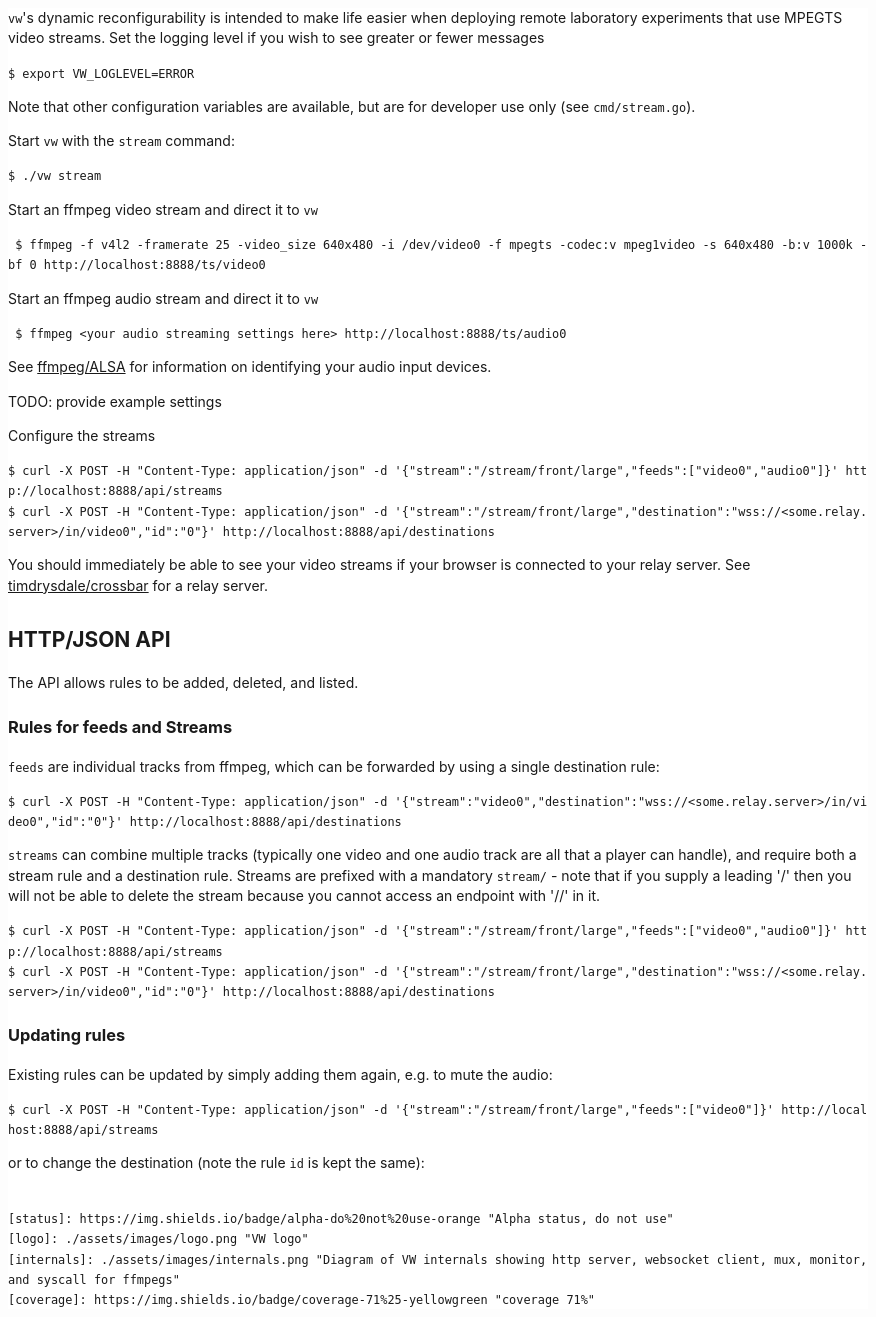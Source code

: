 ```vw```'s dynamic reconfigurability is intended to make life easier when deploying remote laboratory experiments that use MPEGTS video streams. 
Set the logging level if you wish to see greater or fewer messages

    $ export VW_LOGLEVEL=ERROR

Note that other configuration variables are available, but are for developer use only (see ```cmd/stream.go```). 

Start ```vw``` with the ```stream``` command:

    $ ./vw stream 

Start an ffmpeg video stream and direct it to ```vw```

	 $ ffmpeg -f v4l2 -framerate 25 -video_size 640x480 -i /dev/video0 -f mpegts -codec:v mpeg1video -s 640x480 -b:v 1000k -bf 0 http://localhost:8888/ts/video0


Start an ffmpeg audio stream and direct it to ```vw```

	 $ ffmpeg <your audio streaming settings here> http://localhost:8888/ts/audio0

See [ffmpeg/ALSA](https://trac.ffmpeg.org/wiki/Capture/ALSA) for information on identifying your audio input devices.

TODO: provide example settings

Configure the streams

    $ curl -X POST -H "Content-Type: application/json" -d '{"stream":"/stream/front/large","feeds":["video0","audio0"]}' http://localhost:8888/api/streams
	$ curl -X POST -H "Content-Type: application/json" -d '{"stream":"/stream/front/large","destination":"wss://<some.relay.server>/in/video0","id":"0"}' http://localhost:8888/api/destinations

You should immediately be able to see your video streams if your browser is connected to your relay server. See [timdrysdale/crossbar](https://github.com/timdrysdale/crossbar) for a relay server.

## HTTP/JSON API

The API allows rules to be added, deleted, and listed.

### Rules for feeds and Streams

```feeds``` are individual tracks from ffmpeg, which can be forwarded by using a single destination rule:
	
    $ curl -X POST -H "Content-Type: application/json" -d '{"stream":"video0","destination":"wss://<some.relay.server>/in/video0","id":"0"}' http://localhost:8888/api/destinations 

```streams``` can combine multiple tracks (typically one video and one audio track are all that a player can handle), and require both a stream rule and a destination rule. Streams are prefixed with a mandatory ```stream/``` - note that if you supply a leading '/' then you will not be able to delete the stream because you cannot access an endpoint with '//' in it.

    $ curl -X POST -H "Content-Type: application/json" -d '{"stream":"/stream/front/large","feeds":["video0","audio0"]}' http://localhost:8888/api/streams
	$ curl -X POST -H "Content-Type: application/json" -d '{"stream":"/stream/front/large","destination":"wss://<some.relay.server>/in/video0","id":"0"}' http://localhost:8888/api/destinations

### Updating rules

Existing rules can be updated by simply adding them again, e.g. to mute the audio:

    $ curl -X POST -H "Content-Type: application/json" -d '{"stream":"/stream/front/large","feeds":["video0"]}' http://localhost:8888/api/streams

 or to change the destination (note the rule ```id``` is kept the same):

```

[status]: https://img.shields.io/badge/alpha-do%20not%20use-orange "Alpha status, do not use" 
[logo]: ./assets/images/logo.png "VW logo"
[internals]: ./assets/images/internals.png "Diagram of VW internals showing http server, websocket client, mux, monitor, and syscall for ffmpegs"
[coverage]: https://img.shields.io/badge/coverage-71%25-yellowgreen "coverage 71%"